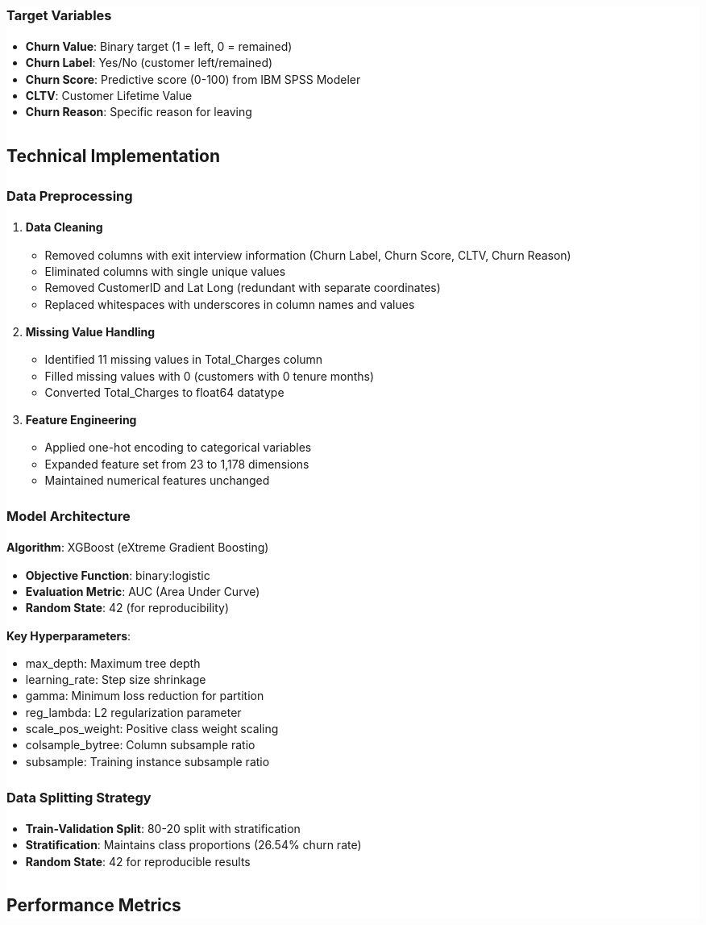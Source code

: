 ### Target Variables
- **Churn Value**: Binary target (1 = left, 0 = remained)
- **Churn Label**: Yes/No (customer left/remained)
- **Churn Score**: Predictive score (0-100) from IBM SPSS Modeler
- **CLTV**: Customer Lifetime Value
- **Churn Reason**: Specific reason for leaving

## Technical Implementation

### Data Preprocessing

1. **Data Cleaning**
   - Removed columns with exit interview information (Churn Label, Churn Score, CLTV, Churn Reason)
   - Eliminated columns with single unique values
   - Removed CustomerID and Lat Long (redundant with separate coordinates)
   - Replaced whitespaces with underscores in column names and values

2. **Missing Value Handling**
   - Identified 11 missing values in Total_Charges column
   - Filled missing values with 0 (customers with 0 tenure months)
   - Converted Total_Charges to float64 datatype

3. **Feature Engineering**
   - Applied one-hot encoding to categorical variables
   - Expanded feature set from 23 to 1,178 dimensions
   - Maintained numerical features unchanged

### Model Architecture

**Algorithm**: XGBoost (eXtreme Gradient Boosting)
- **Objective Function**: binary:logistic
- **Evaluation Metric**: AUC (Area Under Curve)
- **Random State**: 42 (for reproducibility)

**Key Hyperparameters**:
- max_depth: Maximum tree depth
- learning_rate: Step size shrinkage
- gamma: Minimum loss reduction for partition
- reg_lambda: L2 regularization parameter
- scale_pos_weight: Positive class weight scaling
- colsample_bytree: Column subsample ratio
- subsample: Training instance subsample ratio

### Data Splitting Strategy

- **Train-Validation Split**: 80-20 split with stratification
- **Stratification**: Maintains class proportions (26.54% churn rate)
- **Random State**: 42 for reproducible results

## Performance Metrics
